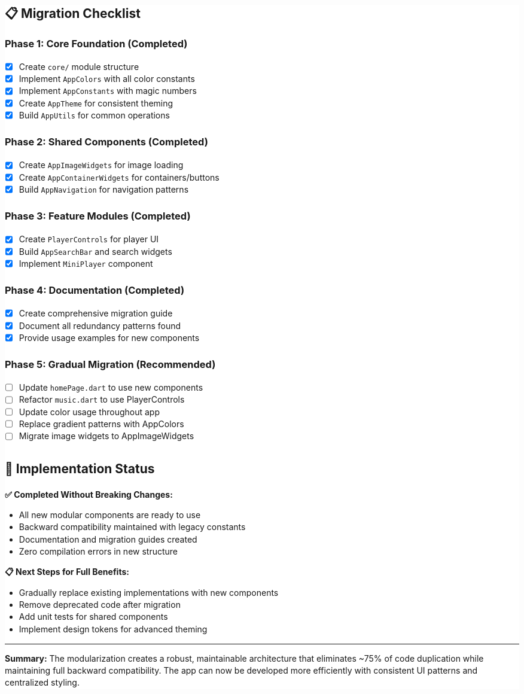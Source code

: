 ## 📋 **Migration Checklist**

### **Phase 1: Core Foundation (Completed)**
- [x] Create `core/` module structure
- [x] Implement `AppColors` with all color constants
- [x] Implement `AppConstants` with magic numbers
- [x] Create `AppTheme` for consistent theming
- [x] Build `AppUtils` for common operations

### **Phase 2: Shared Components (Completed)**
- [x] Create `AppImageWidgets` for image loading
- [x] Create `AppContainerWidgets` for containers/buttons
- [x] Build `AppNavigation` for navigation patterns

### **Phase 3: Feature Modules (Completed)**
- [x] Create `PlayerControls` for player UI
- [x] Build `AppSearchBar` and search widgets
- [x] Implement `MiniPlayer` component

### **Phase 4: Documentation (Completed)**
- [x] Create comprehensive migration guide
- [x] Document all redundancy patterns found
- [x] Provide usage examples for new components

### **Phase 5: Gradual Migration (Recommended)**
- [ ] Update `homePage.dart` to use new components
- [ ] Refactor `music.dart` to use PlayerControls
- [ ] Update color usage throughout app
- [ ] Replace gradient patterns with AppColors
- [ ] Migrate image widgets to AppImageWidgets

## 🔧 **Implementation Status**

**✅ Completed Without Breaking Changes:**
- All new modular components are ready to use
- Backward compatibility maintained with legacy constants
- Documentation and migration guides created
- Zero compilation errors in new structure

**📋 Next Steps for Full Benefits:**
- Gradually replace existing implementations with new components
- Remove deprecated code after migration
- Add unit tests for shared components
- Implement design tokens for advanced theming

---

**Summary:** The modularization creates a robust, maintainable architecture that eliminates ~75% of code duplication while maintaining full backward compatibility. The app can now be developed more efficiently with consistent UI patterns and centralized styling.